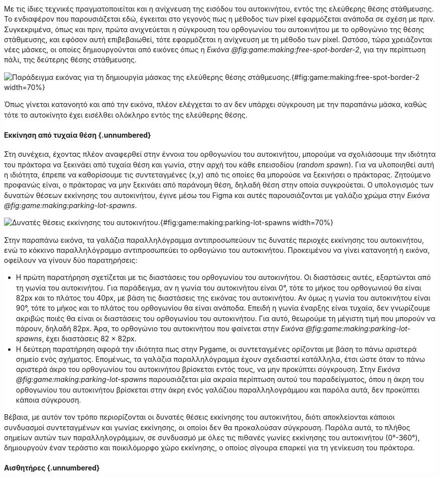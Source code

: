 Με τις ίδιες τεχνικές πραγματοποιείται και η ανίχνευση της εισόδου του αυτοκινήτου, εντός της ελεύθερης θέσης στάθμευσης. Το ενδιαφέρον που παρουσιάζεται εδώ, έγκειται στο γεγονός πως η μέθοδος των pixel εφαρμόζεται ανάποδα σε σχέση με πριν. Συγκεκριμένα, όπως και πριν, πρώτα ανιχνεύεται η σύγκρουση του ορθογωνίου του αυτοκινήτου με το ορθογώνιο της θέσης στάθμευσης, και εφόσον αυτή επιβεβαιωθεί, τότε εφαρμόζεται η ανίχνευση με τη μέθοδο των pixel. Ωστόσο, τώρα χρειάζονται νέες μάσκες, οι οποίες δημιουργούνται από εικόνες όπως η *Εικόνα @fig:game:making:free-spot-border-2*, για την περίπτωση πάλι, της δεύτερης θέσης στάθμευσης. 

![Παράδειγμα εικόνας για τη δημιουργία μάσκας της ελεύθερης θέσης στάθμευσης.](4-game/figures/free-spot-border-2.png){#fig:game:making:free-spot-border-2 width=70%}

Όπως γίνεται κατανοητό και από την εικόνα, πλέον ελέγχεται το αν δεν υπάρχει σύγκρουση με την παραπάνω μάσκα, καθώς τότε το αυτοκίνητο έχει εισέλθει ολόκληρο εντός της ελεύθερης θέσης.

#### Εκκίνηση από τυχαία θέση {.unnumbered}

Στη συνέχεια, έχοντας πλέον αναφερθεί στην έννοια του ορθογωνίου του αυτοκινήτου, μπορούμε να σχολιάσουμε την ιδιότητα του πράκτορα να ξεκινάει από τυχαία θέση και γωνία, στην αρχή του κάθε επεισοδίου (*random spawn*). Για να υλοποιηθεί αυτή η ιδιότητα, έπρεπε να καθορίσουμε τις συντεταγμένες (x,y) από τις οποίες θα μπορούσε να ξεκινήσει ο πράκτορας. Ζητούμενο προφανώς είναι, ο πράκτορας να μην ξεκινάει από παράνομη θέση, δηλαδή θέση στην οποία συγκρούεται. Ο υπολογισμός των δυνατών θέσεων εκκίνησης του αυτοκινήτου, έγινε μέσω του Figma και αυτές παρουσιάζονται με γαλάζιο χρώμα στην *Εικόνα @fig:game:making:parking-lot-spawns*.

![Δυνατές θέσεις εκκίνησης του αυτοκινήτου.](4-game/figures/parking-lot-spawns.png){#fig:game:making:parking-lot-spawns width=70%}

Στην παραπάνω εικόνα, τα γαλάζια παραλληλόγραμμα αντιπροσωπεύουν τις δυνατές περιοχές εκκίνησης του αυτοκινήτου, ενώ το κόκκινο παραλληλόγραμμο αντιπροσωπεύει το ορθογώνιο του αυτοκινήτου. Προκειμένου να γίνει κατανοητή η εικόνα, οφείλουν να γίνουν δύο παρατηρήσεις:

- Η πρώτη παρατήρηση σχετίζεται με τις διαστάσεις του ορθογωνίου του αυτοκινήτου. Οι διαστάσεις αυτές, εξαρτώνται από τη γωνία του αυτοκινήτου. Για παράδειγμα, αν η γωνία του αυτοκινήτου είναι 0°, τότε το μήκος του ορθογωνιού θα είναι 82px και το πλάτος του 40px, με βάση τις διαστάσεις της εικόνας του αυτοκινήτου. Αν όμως η γωνία του αυτοκινήτου είναι 90°, τότε το μήκος και το πλάτος του ορθογωνίου θα είναι ανάποδα. Επειδή η γωνία έναρξης είναι τυχαία, δεν γνωρίζουμε ακριβώς ποιές θα είναι οι διαστάσεις του ορθογωνίου του αυτοκινήτου. Για αυτό, θεωρούμε τη μέγιστη τιμή που μπορούν να πάρουν, δηλαδή 82px. Άρα, το ορθογώνιο του αυτοκινήτου που φαίνεται στην *Εικόνα @fig:game:making:parking-lot-spawns*, έχει διαστάσεις 82 $\times$ 82px.
- Η δεύτερη παρατήρηση αφορά την ιδιότητα πως στην Pygame, οι συντεταγμένες ορίζονται με βάση το πάνω αριστερά σημείο ενός σχήματος. Επομένως, τα γαλάζια παραλληλόγραμμα έχουν σχεδιαστεί κατάλληλα, έτσι ώστε όταν το πάνω αριστερά άκρο του ορθογωνίου του αυτοκινήτου βρίσκεται εντός τους, να μην προκύπτει σύγκρουση. Στην *Εικόνα @fig:game:making:parking-lot-spawns* παρουσιάζεται μία ακραία περίπτωση αυτού του παραδείγματος, όπου η άκρη του ορθογωνίου του αυτοκινήτου βρίσκεται στην άκρη ενός γαλάζιου παραλληλογράμμου και παρόλα αυτά, δεν προκύπτει κάποια σύγκρουση.

Βέβαια, με αυτόν τον τρόπο περιορίζονται οι δυνατές θέσεις εκκίνησης του αυτοκινήτου, διότι αποκλείονται κάποιοι συνδυασμοί συντεταγμένων και γωνίας εκκίνησης, οι οποίοι δεν θα προκαλούσαν σύγκρουση. Παρόλα αυτά, το πλήθος σημείων αυτών των παραλληλογράμμων, σε συνδυασμό με όλες τις πιθανές γωνίες εκκίνησης του αυτοκινήτου (0°-360°), δημιουργούν έναν τεράστιο και ποικιλόμορφο χώρο εκκίνησης, ο οποίος σίγουρα επαρκεί για τη γενίκευση του πράκτορα.

#### Αισθητήρες {.unnumbered}
